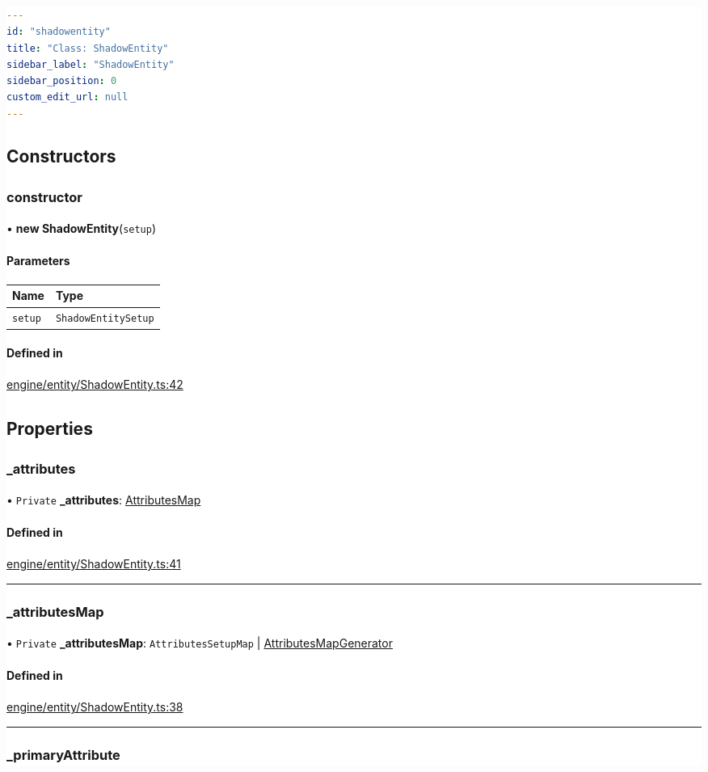 ```yaml
---
id: "shadowentity"
title: "Class: ShadowEntity"
sidebar_label: "ShadowEntity"
sidebar_position: 0
custom_edit_url: null
---
```


## Constructors

### constructor

• **new ShadowEntity**(`setup`)

#### Parameters

| Name | Type |
| :------ | :------ |
| `setup` | `ShadowEntitySetup` |

#### Defined in

[engine/entity/ShadowEntity.ts:42](https://github.com/Enubia/shyft/blob/da240ce/src/engine/entity/ShadowEntity.ts#L42)

## Properties

### \_attributes

• `Private` **\_attributes**: [AttributesMap](../index.md#attributesmap)

#### Defined in

[engine/entity/ShadowEntity.ts:41](https://github.com/Enubia/shyft/blob/da240ce/src/engine/entity/ShadowEntity.ts#L41)

___

### \_attributesMap

• `Private` **\_attributesMap**: `AttributesSetupMap` \| [AttributesMapGenerator](../index.md#attributesmapgenerator)

#### Defined in

[engine/entity/ShadowEntity.ts:38](https://github.com/Enubia/shyft/blob/da240ce/src/engine/entity/ShadowEntity.ts#L38)

___

### \_primaryAttribute

